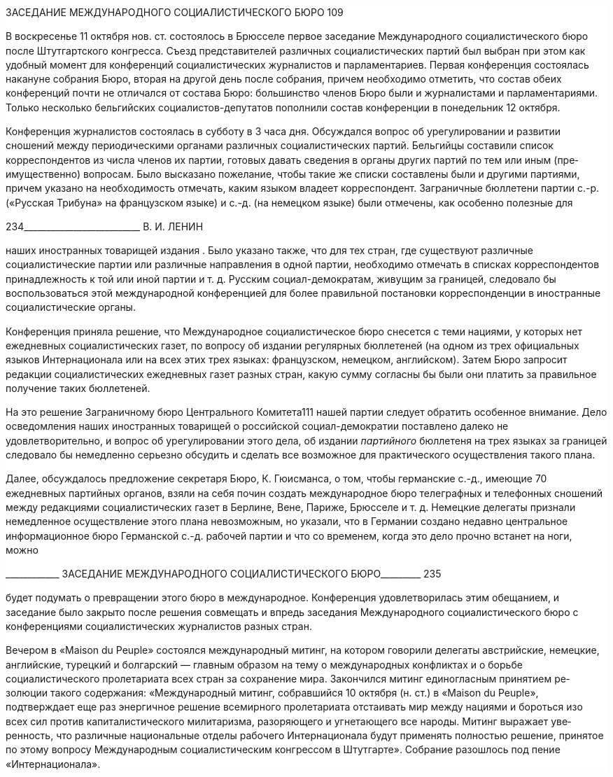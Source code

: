ЗАСЕДАНИЕ МЕЖДУНАРОДНОГО СОЦИАЛИСТИЧЕСКОГО БЮРО 109

В воскресенье 11 октября нов. ст. состоялось в Брюсселе первое заседание Между­народного социалистического бюро после Штутгартского конгресса. Съезд представи­телей различных социалистических партий был выбран при этом как удобный момент для конференций социалистических журналистов и парламентариев. Первая конферен­ция состоялась накануне собрания Бюро, вторая на другой день после собрания, причем необходимо отметить, что состав обеих конференций почти не отличался от состава Бюро: большинство членов Бюро были и журналистами и парламентариями. Только несколько бельгийских социалистов-депутатов пополнили состав конференции в поне­дельник 12 октября.

Конференция журналистов состоялась в субботу в 3 часа дня. Обсуждался вопрос об урегулировании и развитии сношений между периодическими органами различных со­циалистических партий. Бельгийцы составили список корреспондентов из числа членов их партии, готовых давать сведения в органы других партий по тем или иным (пре­имущественно) вопросам. Было высказано пожелание, чтобы такие же списки состав­лены были и другими партиями, причем указано на необходимость отмечать, каким языком владеет корреспондент. Заграничные бюллетени партии с.-р. («Русская Трибу­на» на французском языке) и с.-д. (на немецком языке) были отмечены, как особенно полезные для

  

234__________________________ В. И. ЛЕНИН

наших иностранных товарищей издания . Было указано также, что для тех стран, где существуют различные социалистические партии или различные направления в одной партии, необходимо отмечать в списках корреспондентов принадлежность к той или иной партии и т. д. Русским социал-демократам, живущим за границей, следовало бы воспользоваться этой международной конференцией для более правильной постановки корреспонденции в иностранные социалистические органы.

Конференция приняла решение, что Международное социалистическое бюро снесет­ся с теми нациями, у которых нет ежедневных социалистических газет, по вопросу об издании регулярных бюллетеней (на одном из трех официальных языков Интернацио­нала или на всех этих трех языках: французском, немецком, английском). Затем Бюро запросит редакции социалистических ежедневных газет разных стран, какую сумму со­гласны бы были они платить за правильное получение таких бюллетеней.

На это решение Заграничному бюро Центрального Комитета111 нашей партии следу­ет обратить особенное внимание. Дело осведомления наших иностранных товарищей о российской социал-демократии поставлено далеко не удовлетворительно, и вопрос об урегулировании этого дела, об издании _партийного_ бюллетеня на трех языках за гра­ницей следовало бы немедленно серьезно обсудить и сделать все возможное для прак­тического осуществления такого плана.

Далее, обсуждалось предложение секретаря Бюро, К. Гюисманса, о том, чтобы гер­манские с.-д., имеющие 70 ежедневных партийных органов, взяли на себя почин соз­дать международное бюро телеграфных и телефонных сношений между редакциями социалистических газет в Берлине, Вене, Париже, Брюсселе и т. д. Немецкие делегаты признали немедленное осуществление этого плана невозможным, но указали, что в Германии создано недавно центральное информационное бюро Германской с.-д. рабо­чей партии и что со временем, когда это дело прочно встанет на ноги, можно

  

____________ ЗАСЕДАНИЕ МЕЖДУНАРОДНОГО СОЦИАЛИСТИЧЕСКОГО БЮРО_________ 235

будет подумать о превращении этого бюро в международное. Конференция удовлетво­рилась этим обещанием, и заседание было закрыто после решения совмещать и впредь заседания Международного социалистического бюро с конференциями социалистиче­ских журналистов разных стран.

Вечером в «Maison du Peuple» состоялся международный митинг, на котором гово­рили делегаты австрийские, немецкие, английские, турецкий и болгарский — главным образом на тему о международных конфликтах и о борьбе социалистического пролета­риата всех стран за сохранение мира. Закончился митинг единогласным принятием ре­золюции такого содержания: «Международный митинг, собравшийся 10 октября (н. ст.) в «Maison du Peuple», подтверждает еще раз энергичное решение всемирного пролета­риата отстаивать мир между нациями и бороться изо всех сил против капиталистиче­ского милитаризма, разоряющего и угнетающего все народы. Митинг выражает уве­ренность, что различные национальные отделы рабочего Интернационала будут при­менять полностью решение, принятое по этому вопросу Международным социалисти­ческим конгрессом в Штутгарте». Собрание разошлось под пение «Интернационала».
